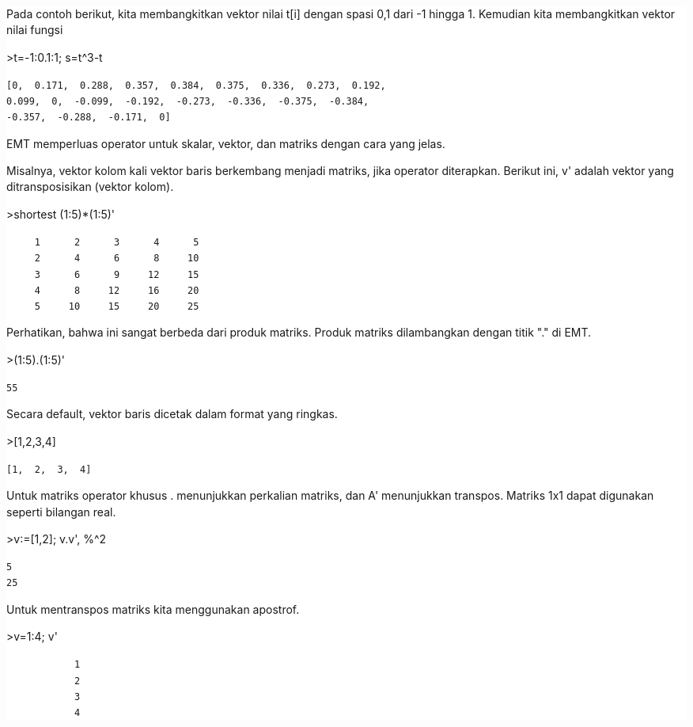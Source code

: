 
Pada contoh berikut, kita membangkitkan vektor nilai t[i] dengan spasi
0,1 dari -1 hingga 1. Kemudian kita membangkitkan vektor nilai fungsi


\>t=-1:0.1:1; s=t^3-t


    [0,  0.171,  0.288,  0.357,  0.384,  0.375,  0.336,  0.273,  0.192,
    0.099,  0,  -0.099,  -0.192,  -0.273,  -0.336,  -0.375,  -0.384,
    -0.357,  -0.288,  -0.171,  0]

EMT memperluas operator untuk skalar, vektor, dan matriks dengan cara
yang jelas.


Misalnya, vektor kolom kali vektor baris berkembang menjadi matriks,
jika operator diterapkan. Berikut ini, v' adalah vektor yang
ditransposisikan (vektor kolom).


\>shortest (1:5)\*(1:5)'


         1      2      3      4      5 
         2      4      6      8     10 
         3      6      9     12     15 
         4      8     12     16     20 
         5     10     15     20     25 

Perhatikan, bahwa ini sangat berbeda dari produk matriks. Produk
matriks dilambangkan dengan titik "." di EMT.


\>(1:5).(1:5)'


    55

Secara default, vektor baris dicetak dalam format yang ringkas.


\>[1,2,3,4]


    [1,  2,  3,  4]

Untuk matriks operator khusus . menunjukkan perkalian matriks, dan A'
menunjukkan transpos. Matriks 1x1 dapat digunakan seperti bilangan
real.


\>v:=[1,2]; v.v', %^2


    5
    25

Untuk mentranspos matriks kita menggunakan apostrof.


\>v=1:4; v'


                1 
                2 
                3 
                4 
